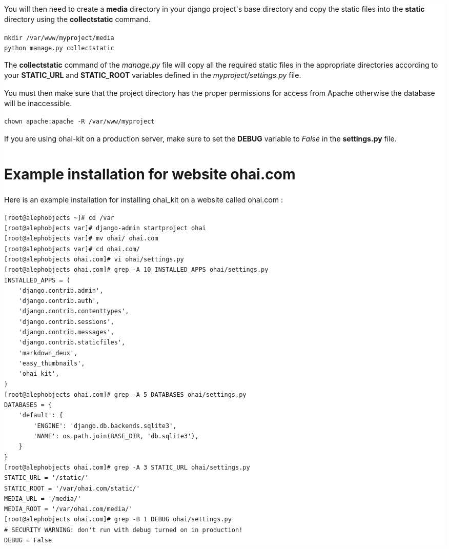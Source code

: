 You will then need to create a **media** directory in your django project's base directory and copy the static files into the **static** directory using the **collectstatic** command.
```
mkdir /var/www/myproject/media
python manage.py collectstatic
```
The **collectstatic** command of the *manage.py* file will copy all the required static files in the appropriate directories according to your **STATIC_URL** and **STATIC_ROOT** variables defined in the *myproject/settings.py* file.

You must then make sure that the project directory has the proper permissions for access from Apache otherwise the database will be inaccessible.

```chown apache:apache -R /var/www/myproject```

If you are using ohai-kit on a production server, make sure to set the **DEBUG** variable to *False* in the **settings.py** file.

# Example installation for website ohai.com
Here is an example installation for installing ohai_kit on a website called ohai.com :
```
[root@alephobjects ~]# cd /var
[root@alephobjects var]# django-admin startproject ohai
[root@alephobjects var]# mv ohai/ ohai.com
[root@alephobjects var]# cd ohai.com/
[root@alephobjects ohai.com]# vi ohai/settings.py 
[root@alephobjects ohai.com]# grep -A 10 INSTALLED_APPS ohai/settings.py 
INSTALLED_APPS = (
    'django.contrib.admin',
    'django.contrib.auth',
    'django.contrib.contenttypes',
    'django.contrib.sessions',
    'django.contrib.messages',
    'django.contrib.staticfiles',
    'markdown_deux',
    'easy_thumbnails',
    'ohai_kit',
)
[root@alephobjects ohai.com]# grep -A 5 DATABASES ohai/settings.py 
DATABASES = {
    'default': {
        'ENGINE': 'django.db.backends.sqlite3',
        'NAME': os.path.join(BASE_DIR, 'db.sqlite3'),
    }
}
[root@alephobjects ohai.com]# grep -A 3 STATIC_URL ohai/settings.py 
STATIC_URL = '/static/'
STATIC_ROOT = '/var/ohai.com/static/'
MEDIA_URL = '/media/'
MEDIA_ROOT = '/var/ohai.com/media/'
[root@alephobjects ohai.com]# grep -B 1 DEBUG ohai/settings.py
# SECURITY WARNING: don't run with debug turned on in production!
DEBUG = False
